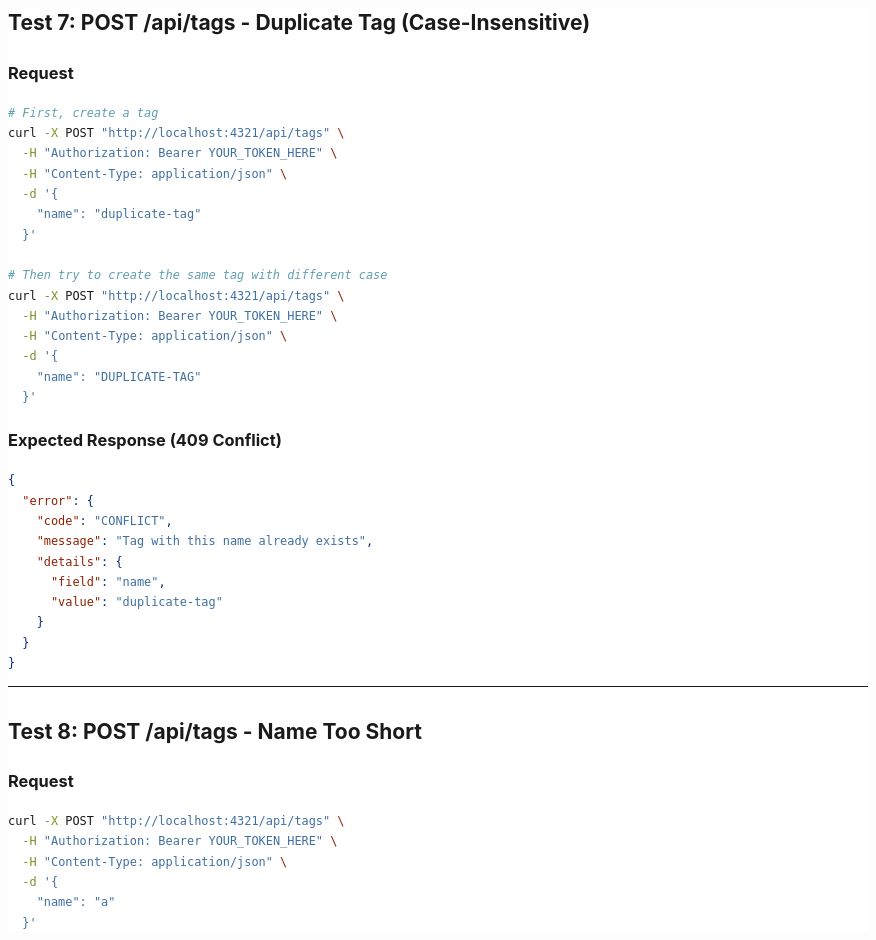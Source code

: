 ## Test 7: POST /api/tags - Duplicate Tag (Case-Insensitive)

### Request
```bash
# First, create a tag
curl -X POST "http://localhost:4321/api/tags" \
  -H "Authorization: Bearer YOUR_TOKEN_HERE" \
  -H "Content-Type: application/json" \
  -d '{
    "name": "duplicate-tag"
  }'

# Then try to create the same tag with different case
curl -X POST "http://localhost:4321/api/tags" \
  -H "Authorization: Bearer YOUR_TOKEN_HERE" \
  -H "Content-Type: application/json" \
  -d '{
    "name": "DUPLICATE-TAG"
  }'
```

### Expected Response (409 Conflict)
```json
{
  "error": {
    "code": "CONFLICT",
    "message": "Tag with this name already exists",
    "details": {
      "field": "name",
      "value": "duplicate-tag"
    }
  }
}
```

---

## Test 8: POST /api/tags - Name Too Short

### Request
```bash
curl -X POST "http://localhost:4321/api/tags" \
  -H "Authorization: Bearer YOUR_TOKEN_HERE" \
  -H "Content-Type: application/json" \
  -d '{
    "name": "a"
  }'
```
